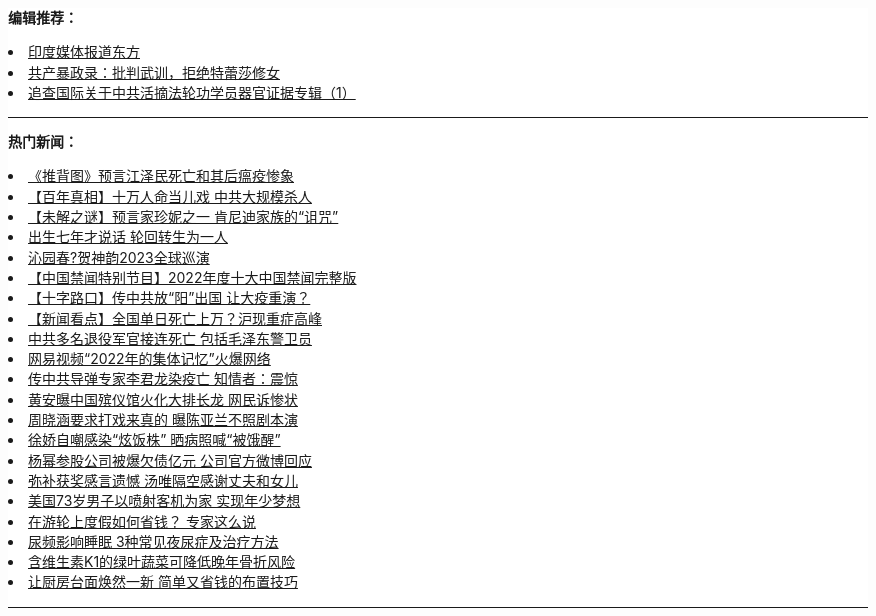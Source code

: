 
<strong>编辑推荐：</strong>
<li><a href="https://github.com/19920513/djy/blob/master/gb/18/10/27/n10812623.md?dfh#1" target="_blank">印度媒体报道东方</a></li><li><a href="https://github.com/tsiac2612/djy/blob/master/gb/17/12/29/n10004659.md#1" target="_blank">共产暴政录：批判武训，拒绝特蕾莎修女</a></li><li><a href="https://github.com/tsiac2612/djy/blob/master/gb/13/9/14/n3963792.md#1" target="_blank">追查国际关于中共活摘法轮功学员器官证据专辑（1）</a></li>
<hr>

<strong>热门新闻：</strong>
<li><a href="https://github.com/19920513/djy/blob/master/gb/22/12/27/n13893016.md#1">《推背图》预言江泽民死亡和其后瘟疫惨象</a></li>
<li><a href="https://github.com/19920513/djy/blob/master/gb/22/12/23/n13890728.md#1">【百年真相】十万人命当儿戏 中共大规模杀人</a></li>
<li><a href="https://github.com/19920513/djy/blob/master/gb/22/12/26/n13891849.md#1">【未解之谜】预言家珍妮之一 肯尼迪家族的“诅咒”</a></li>
<li><a href="https://github.com/19920513/djy/blob/master/gb/22/12/24/n13891107.md#1">出生七年才说话 轮回转生为一人</a></li>
<li><a href="https://github.com/19920513/djy/blob/master/gb/22/12/22/n13889893.md#1">沁园春?贺神韵2023全球巡演</a></li>
<li><a href="https://github.com/19920513/djy/blob/master/gb/22/12/30/n13895644.md#1">【中国禁闻特别节目】2022年度十大中国禁闻完整版</a></li>
<li><a href="https://github.com/19920513/djy/blob/master/gb/22/12/31/n13896430.md#1">【十字路口】传中共放“阳”出国 让大疫重演？</a></li>
<li><a href="https://github.com/19920513/djy/blob/master/gb/22/12/31/n13895833.md#1">【新闻看点】全国单日死亡上万？沪现重症高峰</a></li>
<li><a href="https://github.com/19920513/djy/blob/master/gb/22/12/29/n13893987.md#1">中共多名退役军官接连死亡 包括毛泽东警卫员</a></li>
<li><a href="https://github.com/19920513/djy/blob/master/gb/22/12/29/n13894498.md#1">网易视频“2022年的集体记忆”火爆网络</a></li>
<li><a href="https://github.com/19920513/djy/blob/master/gb/22/12/29/n13893955.md#1">传中共导弹专家李君龙染疫亡 知情者：震惊</a></li>
<li><a href="https://github.com/19920513/djy/blob/master/gb/22/12/30/n13894733.md#1">黄安曝中国殡仪馆火化大排长龙 网民诉惨状</a></li>
<li><a href="https://github.com/19920513/djy/blob/master/gb/22/12/31/n13895820.md#1">周晓涵要求打戏来真的 曝陈亚兰不照剧本演</a></li>
<li><a href="https://github.com/19920513/djy/blob/master/gb/22/12/28/n13893835.md#1">徐娇自嘲感染“炫饭株” 晒病照喊“被饿醒”</a></li>
<li><a href="https://github.com/19920513/djy/blob/master/gb/22/12/29/n13894649.md#1">杨幂参股公司被爆欠债亿元 公司官方微博回应</a></li>
<li><a href="https://github.com/19920513/djy/blob/master/gb/22/12/30/n13895784.md#1">弥补获奖感言遗憾 汤唯隔空感谢丈夫和女儿</a></li>
<li><a href="https://github.com/19920513/djy/blob/master/gb/22/12/29/n13894250.md#1">美国73岁男子以喷射客机为家 实现年少梦想</a></li>
<li><a href="https://github.com/19920513/djy/blob/master/gb/22/12/30/n13895183.md#1">在游轮上度假如何省钱？ 专家这么说</a></li>
<li><a href="https://github.com/19920513/djy/blob/master/gb/22/12/28/n13893675.md#1">尿频影响睡眠 3种常见夜尿症及治疗方法</a></li>
<li><a href="https://github.com/19920513/djy/blob/master/gb/22/12/29/n13894434.md#1">含维生素K1的绿叶蔬菜可降低晚年骨折风险</a></li>
<li><a href="https://github.com/19920513/djy/blob/master/gb/22/12/28/n13893668.md#1">让厨房台面焕然一新 简单又省钱的布置技巧</a></li>
<hr>
